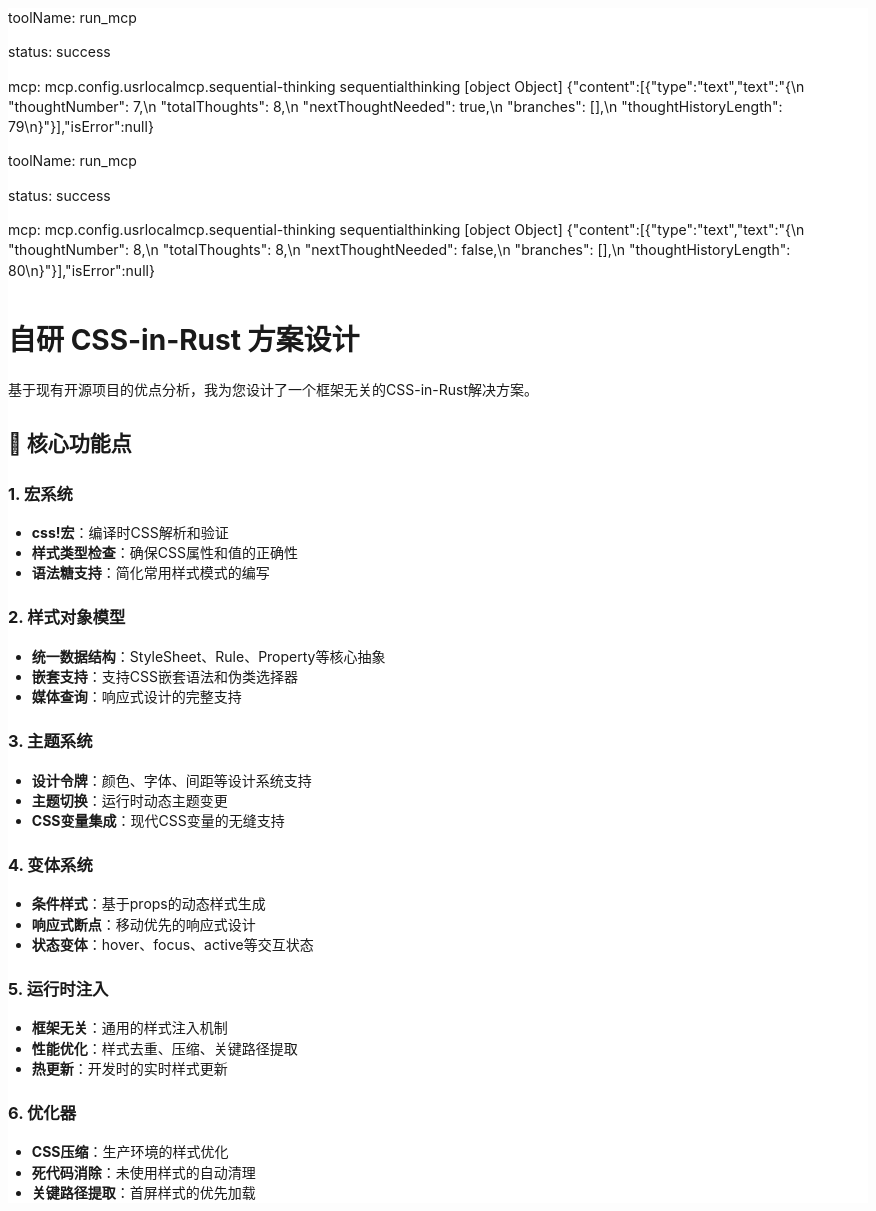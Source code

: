 


toolName: run_mcp

status: success

mcp: mcp.config.usrlocalmcp.sequential-thinking sequentialthinking [object Object]
 {"content":[{"type":"text","text":"{\n  \"thoughtNumber\": 7,\n  \"totalThoughts\": 8,\n  \"nextThoughtNeeded\": true,\n  \"branches\": [],\n  \"thoughtHistoryLength\": 79\n}"}],"isError":null}




toolName: run_mcp

status: success

mcp: mcp.config.usrlocalmcp.sequential-thinking sequentialthinking [object Object]
 {"content":[{"type":"text","text":"{\n  \"thoughtNumber\": 8,\n  \"totalThoughts\": 8,\n  \"nextThoughtNeeded\": false,\n  \"branches\": [],\n  \"thoughtHistoryLength\": 80\n}"}],"isError":null}

# 自研 CSS-in-Rust 方案设计

基于现有开源项目的优点分析，我为您设计了一个框架无关的CSS-in-Rust解决方案。

## 🎯 核心功能点

### 1. 宏系统
- **css!宏**：编译时CSS解析和验证
- **样式类型检查**：确保CSS属性和值的正确性
- **语法糖支持**：简化常用样式模式的编写

### 2. 样式对象模型
- **统一数据结构**：StyleSheet、Rule、Property等核心抽象
- **嵌套支持**：支持CSS嵌套语法和伪类选择器
- **媒体查询**：响应式设计的完整支持

### 3. 主题系统
- **设计令牌**：颜色、字体、间距等设计系统支持
- **主题切换**：运行时动态主题变更
- **CSS变量集成**：现代CSS变量的无缝支持

### 4. 变体系统
- **条件样式**：基于props的动态样式生成
- **响应式断点**：移动优先的响应式设计
- **状态变体**：hover、focus、active等交互状态

### 5. 运行时注入
- **框架无关**：通用的样式注入机制
- **性能优化**：样式去重、压缩、关键路径提取
- **热更新**：开发时的实时样式更新

### 6. 优化器
- **CSS压缩**：生产环境的样式优化
- **死代码消除**：未使用样式的自动清理
- **关键路径提取**：首屏样式的优先加载
